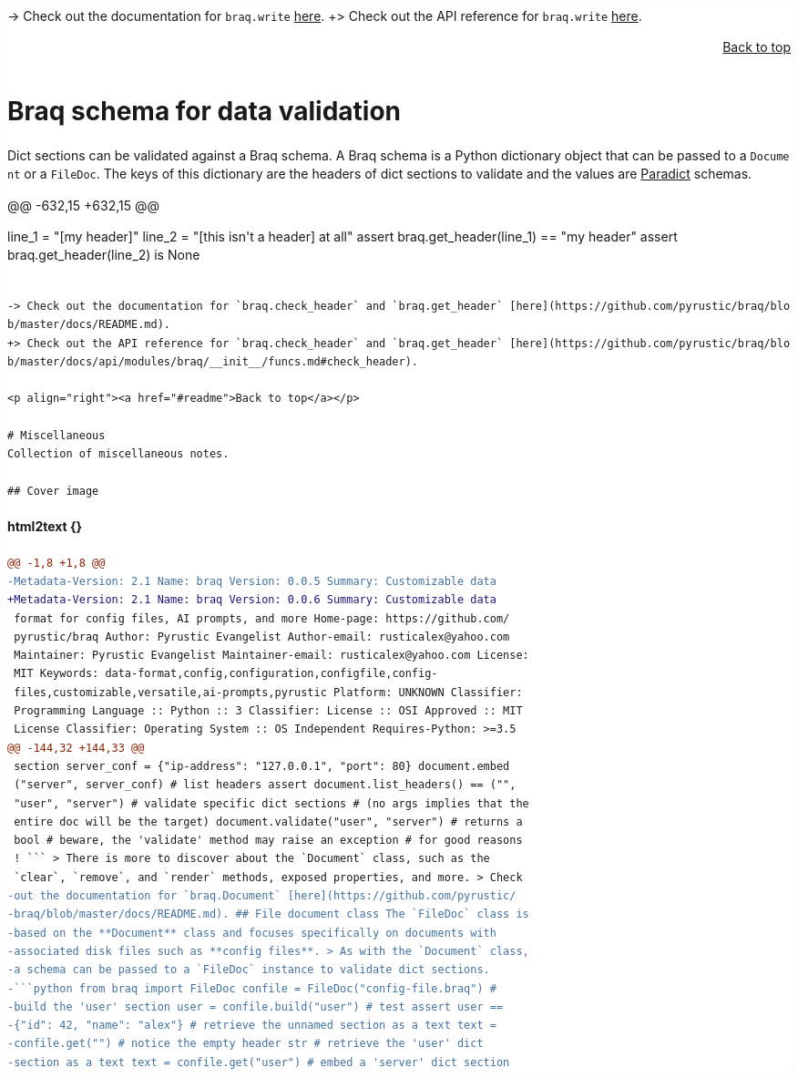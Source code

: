  
-> Check out the documentation for `braq.write` [here](https://github.com/pyrustic/braq/blob/master/docs/README.md).
+> Check out the API reference for `braq.write` [here](https://github.com/pyrustic/braq/blob/master/docs/api/modules/braq/__init__/funcs.md#write).
 
 
 <p align="right"><a href="#readme">Back to top</a></p>
 
 # Braq schema for data validation
 Dict sections can be validated against a Braq schema. A Braq schema is a Python dictionary object that can be passed to a `Document` or a `FileDoc`. The keys of this dictionary are the headers of dict sections to validate and the values are [Paradict](https://github.com/pyrustic/paradict) schemas.
 
@@ -632,15 +632,15 @@
 
 line_1 = "[my header]"
 line_2 = "[this isn't a header] at all"
 assert braq.get_header(line_1) == "my header"
 assert braq.get_header(line_2) is None
 ```
 
-> Check out the documentation for `braq.check_header` and `braq.get_header` [here](https://github.com/pyrustic/braq/blob/master/docs/README.md).
+> Check out the API reference for `braq.check_header` and `braq.get_header` [here](https://github.com/pyrustic/braq/blob/master/docs/api/modules/braq/__init__/funcs.md#check_header).
 
 <p align="right"><a href="#readme">Back to top</a></p>
 
 # Miscellaneous
 Collection of miscellaneous notes.
 
 ## Cover image
```

#### html2text {}

```diff
@@ -1,8 +1,8 @@
-Metadata-Version: 2.1 Name: braq Version: 0.0.5 Summary: Customizable data
+Metadata-Version: 2.1 Name: braq Version: 0.0.6 Summary: Customizable data
 format for config files, AI prompts, and more Home-page: https://github.com/
 pyrustic/braq Author: Pyrustic Evangelist Author-email: rusticalex@yahoo.com
 Maintainer: Pyrustic Evangelist Maintainer-email: rusticalex@yahoo.com License:
 MIT Keywords: data-format,config,configuration,configfile,config-
 files,customizable,versatile,ai-prompts,pyrustic Platform: UNKNOWN Classifier:
 Programming Language :: Python :: 3 Classifier: License :: OSI Approved :: MIT
 License Classifier: Operating System :: OS Independent Requires-Python: >=3.5
@@ -144,32 +144,33 @@
 section server_conf = {"ip-address": "127.0.0.1", "port": 80} document.embed
 ("server", server_conf) # list headers assert document.list_headers() == ("",
 "user", "server") # validate specific dict sections # (no args implies that the
 entire doc will be the target) document.validate("user", "server") # returns a
 bool # beware, the 'validate' method may raise an exception # for good reasons
 ! ``` > There is more to discover about the `Document` class, such as the
 `clear`, `remove`, and `render` methods, exposed properties, and more. > Check
-out the documentation for `braq.Document` [here](https://github.com/pyrustic/
-braq/blob/master/docs/README.md). ## File document class The `FileDoc` class is
-based on the **Document** class and focuses specifically on documents with
-associated disk files such as **config files**. > As with the `Document` class,
-a schema can be passed to a `FileDoc` instance to validate dict sections.
-```python from braq import FileDoc confile = FileDoc("config-file.braq") #
-build the 'user' section user = confile.build("user") # test assert user ==
-{"id": 42, "name": "alex"} # retrieve the unnamed section as a text text =
-confile.get("") # notice the empty header str # retrieve the 'user' dict
-section as a text text = confile.get("user") # embed a 'server' dict section
```